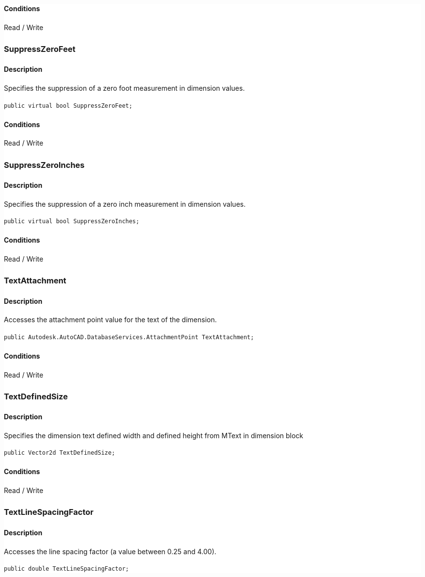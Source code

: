 #### Conditions
Read / Write
### SuppressZeroFeet

#### Description
Specifies the suppression of a zero foot measurement in dimension values.
```text
public virtual bool SuppressZeroFeet;
```

#### Conditions
Read / Write
### SuppressZeroInches

#### Description
Specifies the suppression of a zero inch measurement in dimension values.
```text
public virtual bool SuppressZeroInches;
```

#### Conditions
Read / Write
### TextAttachment

#### Description
Accesses the attachment point value for the text of the dimension.
```text
public Autodesk.AutoCAD.DatabaseServices.AttachmentPoint TextAttachment;
```

#### Conditions
Read / Write
### TextDefinedSize

#### Description
Specifies the dimension text defined width and defined height from MText in dimension block
```text
public Vector2d TextDefinedSize;
```

#### Conditions
Read / Write
### TextLineSpacingFactor

#### Description
Accesses the line spacing factor (a value between 0.25 and 4.00).
```text
public double TextLineSpacingFactor;
```
